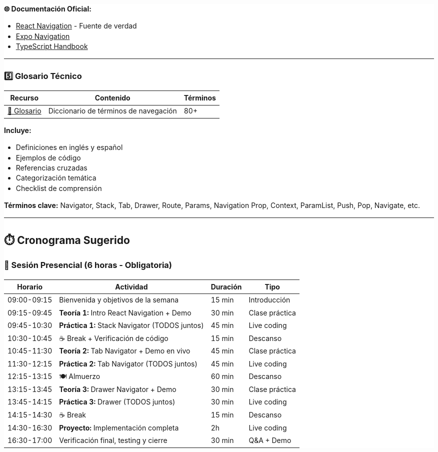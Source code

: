 **🌐 Documentación Oficial:**

- [React Navigation](https://reactnavigation.org) - Fuente de verdad
- [Expo Navigation](https://docs.expo.dev/guides/routing-and-navigation/)
- [TypeScript Handbook](https://www.typescriptlang.org/docs/)

---

### 5️⃣ Glosario Técnico

| Recurso                               | Contenido                             | Términos |
| ------------------------------------- | ------------------------------------- | -------- |
| [📖 Glosario](./5-glosario/README.md) | Diccionario de términos de navegación | 80+      |

**Incluye:**

- Definiciones en inglés y español
- Ejemplos de código
- Referencias cruzadas
- Categorización temática
- Checklist de comprensión

**Términos clave:** Navigator, Stack, Tab, Drawer, Route, Params, Navigation Prop, Context, ParamList, Push, Pop, Navigate, etc.

---

## ⏱️ Cronograma Sugerido

### 📅 Sesión Presencial (6 horas - Obligatoria)

| Horario     | Actividad                                      | Duración | Tipo           |
| ----------- | ---------------------------------------------- | -------- | -------------- |
| 09:00-09:15 | Bienvenida y objetivos de la semana            | 15 min   | Introducción   |
| 09:15-09:45 | **Teoría 1:** Intro React Navigation + Demo    | 30 min   | Clase práctica |
| 09:45-10:30 | **Práctica 1:** Stack Navigator (TODOS juntos) | 45 min   | Live coding    |
| 10:30-10:45 | ☕ Break + Verificación de código              | 15 min   | Descanso       |
| 10:45-11:30 | **Teoría 2:** Tab Navigator + Demo en vivo     | 45 min   | Clase práctica |
| 11:30-12:15 | **Práctica 2:** Tab Navigator (TODOS juntos)   | 45 min   | Live coding    |
| 12:15-13:15 | 🍽️ Almuerzo                                    | 60 min   | Descanso       |
| 13:15-13:45 | **Teoría 3:** Drawer Navigator + Demo          | 30 min   | Clase práctica |
| 13:45-14:15 | **Práctica 3:** Drawer (TODOS juntos)          | 30 min   | Live coding    |
| 14:15-14:30 | ☕ Break                                       | 15 min   | Descanso       |
| 14:30-16:30 | **Proyecto:** Implementación completa          | 2h       | Live coding    |
| 16:30-17:00 | Verificación final, testing y cierre           | 30 min   | Q&A + Demo     |
